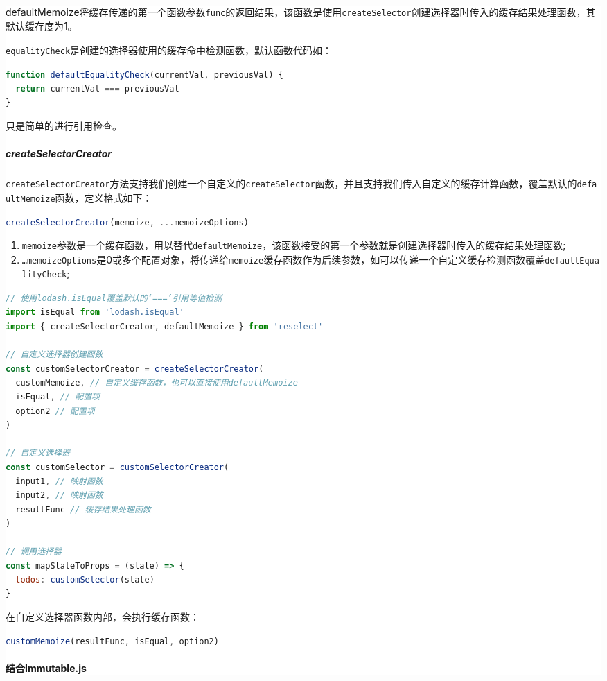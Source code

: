 defaultMemoize将缓存传递的第一个函数参数`func`的返回结果，该函数是使用`createSelector`创建选择器时传入的缓存结果处理函数，其默认缓存度为1。

`equalityCheck`是创建的选择器使用的缓存命中检测函数，默认函数代码如：

```jsx
function defaultEqualityCheck(currentVal, previousVal) {
  return currentVal === previousVal
}
```

只是简单的进行引用检查。

##### createSelectorCreator

`createSelectorCreator`方法支持我们创建一个自定义的`createSelector`函数，并且支持我们传入自定义的缓存计算函数，覆盖默认的`defaultMemoize`函数，定义格式如下：

```jsx
createSelectorCreator(memoize, ...memoizeOptions)
```

1. `memoize`参数是一个缓存函数，用以替代`defaultMemoize`，该函数接受的第一个参数就是创建选择器时传入的缓存结果处理函数;
2. `…memoizeOptions`是0或多个配置对象，将传递给`memoize`缓存函数作为后续参数，如可以传递一个自定义缓存检测函数覆盖`defaultEqualityCheck`;

```jsx
// 使用lodash.isEqual覆盖默认的‘===’引用等值检测
import isEqual from 'lodash.isEqual'
import { createSelectorCreator, defaultMemoize } from 'reselect'

// 自定义选择器创建函数
const customSelectorCreator = createSelectorCreator(
  customMemoize, // 自定义缓存函数，也可以直接使用defaultMemoize
  isEqual, // 配置项
  option2 // 配置项
)

// 自定义选择器
const customSelector = customSelectorCreator(
  input1, // 映射函数
  input2, // 映射函数
  resultFunc // 缓存结果处理函数
)

// 调用选择器
const mapStateToProps = (state) => {
  todos: customSelector(state)   
}
```

在自定义选择器函数内部，会执行缓存函数：

```jsx
customMemoize(resultFunc, isEqual, option2)
```

#### 结合Immutable.js
